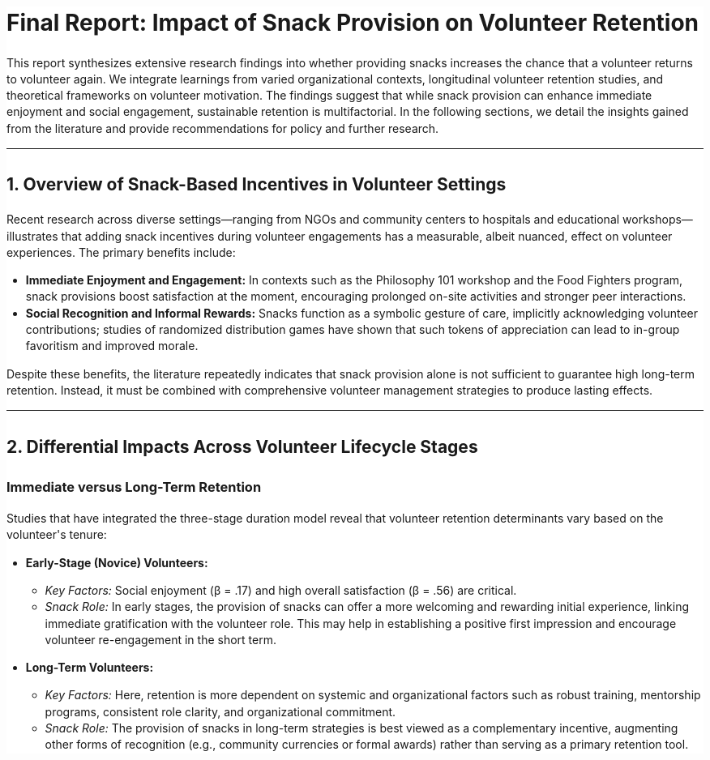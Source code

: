 # Final Report: Impact of Snack Provision on Volunteer Retention

This report synthesizes extensive research findings into whether providing snacks increases the chance that a volunteer returns to volunteer again. We integrate learnings from varied organizational contexts, longitudinal volunteer retention studies, and theoretical frameworks on volunteer motivation. The findings suggest that while snack provision can enhance immediate enjoyment and social engagement, sustainable retention is multifactorial. In the following sections, we detail the insights gained from the literature and provide recommendations for policy and further research.

---

## 1. Overview of Snack-Based Incentives in Volunteer Settings

Recent research across diverse settings—ranging from NGOs and community centers to hospitals and educational workshops—illustrates that adding snack incentives during volunteer engagements has a measurable, albeit nuanced, effect on volunteer experiences. The primary benefits include:

- **Immediate Enjoyment and Engagement:** In contexts such as the Philosophy 101 workshop and the Food Fighters program, snack provisions boost satisfaction at the moment, encouraging prolonged on-site activities and stronger peer interactions.
- **Social Recognition and Informal Rewards:** Snacks function as a symbolic gesture of care, implicitly acknowledging volunteer contributions; studies of randomized distribution games have shown that such tokens of appreciation can lead to in-group favoritism and improved morale.

Despite these benefits, the literature repeatedly indicates that snack provision alone is not sufficient to guarantee high long-term retention. Instead, it must be combined with comprehensive volunteer management strategies to produce lasting effects.

---

## 2. Differential Impacts Across Volunteer Lifecycle Stages

### Immediate versus Long-Term Retention

Studies that have integrated the three-stage duration model reveal that volunteer retention determinants vary based on the volunteer's tenure:

- **Early-Stage (Novice) Volunteers:** 
  - *Key Factors:* Social enjoyment (β = .17) and high overall satisfaction (β = .56) are critical. 
  - *Snack Role:* In early stages, the provision of snacks can offer a more welcoming and rewarding initial experience, linking immediate gratification with the volunteer role. This may help in establishing a positive first impression and encourage volunteer re-engagement in the short term.

- **Long-Term Volunteers:** 
  - *Key Factors:* Here, retention is more dependent on systemic and organizational factors such as robust training, mentorship programs, consistent role clarity, and organizational commitment.
  - *Snack Role:* The provision of snacks in long-term strategies is best viewed as a complementary incentive, augmenting other forms of recognition (e.g., community currencies or formal awards) rather than serving as a primary retention tool.
